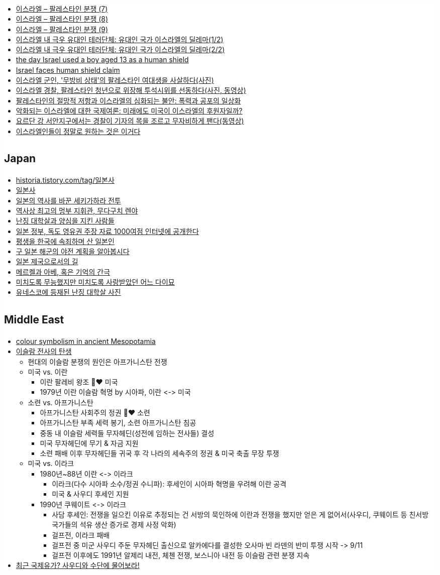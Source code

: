   * [이스라엘 – 팔레스타인 분쟁 (7)](http://newspeppermint.com/2014/07/28/israel_palestine-7/)
  * [이스라엘 – 팔레스타인 분쟁 (8)](http://newspeppermint.com/2014/07/30/israel_palestine-8/)
  * [이스라엘 – 팔레스타인 분쟁 (9)](http://newspeppermint.com/2014/08/04/israel_palestine-9/)
* [이스라엘 내 극우 유대인 테러단체: 유대인 국가 이스라엘의 딜레마(1/2)](http://newspeppermint.com/2015/08/12/jewishterrorism/)
* [이스라엘 내 극우 유대인 테러단체: 유대인 국가 이스라엘의 딜레마(2/2)](http://newspeppermint.com/2015/08/12/jewishterrorism2/)
* [the day Israel used a boy aged 13 as a human shield](http://futurefastforward.com/component/content/article/906-misc/823-the-day-israel-used-a-boy-aged-13-as-a-human-shield)
* [Israel faces human shield claim](http://news.bbc.co.uk/2/hi/middle_east/3650791.stm)
* [이스라엘 군인, '무방비 상태'의 팔레스타인 여대생을 사살하다(사진)](http://www.huffingtonpost.kr/2015/09/24/story_n_8186806.html)
* [이스라엘 경찰, 팔레스타인 청년으로 위장해 투석시위를 선동하다(사진, 동영상)](http://www.huffingtonpost.kr/2015/10/08/story_n_8262582.html)
* [팔레스타인의 절망적 저항과 이스라엘의 심화되는 불안: 폭력과 공포의 일상화](http://santa_croce.blog.me/220512257768)
* [악화되는 이스라엘에 대한 국제여론: 미래에도 미국이 이스라엘의 후원자일까?](http://santa_croce.blog.me/220512338007)
* [요르단 강 서안지구에서는 경찰이 기자의 목을 조르고 무자비하게 팬다(동영상)](http://www.huffingtonpost.kr/2015/11/01/story_n_8443854.html)
* [이스라엘인들이 정말로 원하는 것은 이거다](http://www.huffingtonpost.kr/mya-guarnieri/story_b_8414950.html)

## Japan
* [historia.tistory.com/tag/일본사](http://historia.tistory.com/tag/%EC%9D%BC%EB%B3%B8%EC%82%AC)
* [일본사](http://m.blog.naver.com/PostList.nhn?blogId=alsn76&categoryNo=58&logCode=0&categoryName=%EC%9D%BC%EB%B3%B8%E5%8F%B2)
* [일본의 역사를 바꾼 세키가하라 전투](http://ppss.kr/archives/51306)
* [역사상 최고의 멍부 지휘관, 무다구치 렌야](http://ppss.kr/archives/38819)
* [난징 대학살과 양심을 지킨 사람들](http://ppss.kr/archives/35330)
* [일본 정부, 독도 영유권 주장 자료 1000여점 인터넷에 공개한다](http://www.huffingtonpost.kr/2015/04/07/story_n_7015522.html)
* [평생을 한국에 속죄하며 산 일본인](http://www.huffingtonpost.kr/taesun-kwon/story_b_7114802.html)
* [구 일본 해군의 야전 계획을 알아봅시다](http://ppss.kr/archives/24071)
* [일본 제국으로서의 길](http://ppss.kr/archives/47055)
* [메르켈과 아베, 혹은 기억의 간극](http://ppss.kr/archives/48462)
* [미치도록 무능했지만 미치도록 사랑받았던 어느 다이묘](http://ppss.kr/archives/54851)
* [유네스코에 등재된 난징 대학살 사진](http://www.huffingtonpost.kr/2015/10/15/story_n_8298406.html)

## Middle East
* [colour symbolism in ancient Mesopotamia](https://www.academia.edu/2026013/Colour_Symbolism_in_Ancient_Mesopotamia)
* [이슬람 전사의 탄생](http://pgr21.com/pb/pb.php?id=freedom&no=56742)
  * 현대의 이슬람 분쟁의 원인은 아프가니스탄 전쟁
  * 미국 vs. 이란
    * 이란 팔레비 왕조 ♥️ 미국
    * 1979년 이란 이슬람 혁명 by 시아파, 이란 <-> 미국
  * 소련 vs. 아프가니스탄
    * 아프가니스탄 사회주의 정권 ♥️ 소련
    * 아프가니스탄 부족 세력 봉기, 소련 아프가니스탄 침공
    * 중동 내 이슬람 세력들 무자헤딘(성전에 임하는 전사들) 결성
    * 미국 무자헤딘에 무기 & 자금 지원
    * 소련 패배 이후 무자헤딘들 귀국 후 각 나라의 세속주의 정권 & 미국 축출 무장 투쟁
  * 미국 vs. 이라크
    * 1980년~88년 이란 <-> 이라크
      * 이라크(다수 시아파 소수/정권 수니파): 후세인이 시아파 혁명을 우려해 이란 공격
      * 미국 & 사우디 후세인 지원
    * 1990년 쿠웨이트 <-> 이라크
      * 사담 후세인: 전쟁을 일으킨 이유로 추정되는 건 서방의 묵인하에 이란과 전쟁을 했지만 얻은 게 없어서(사우디, 쿠웨이트 등 친서방 국가들의 석유 생산 증가로 경제 사정 악화)
      * 걸프전, 이라크 패배
      * 걸프전 중 미군 사우디 주둔 무자헤딘 출신으로 알카에다를 결성한 오사마 빈 라덴의 반미 투쟁 시작 -> 9/11
      * 걸프전 이후에도 1991년 알제리 내전, 체첸 전쟁, 보스니아 내전 등 이슬람 관련 분쟁 지속 
* [최근 국제유가? 사우디와 수단에 물어보라!](http://iluvmagic.tistory.com/1399)